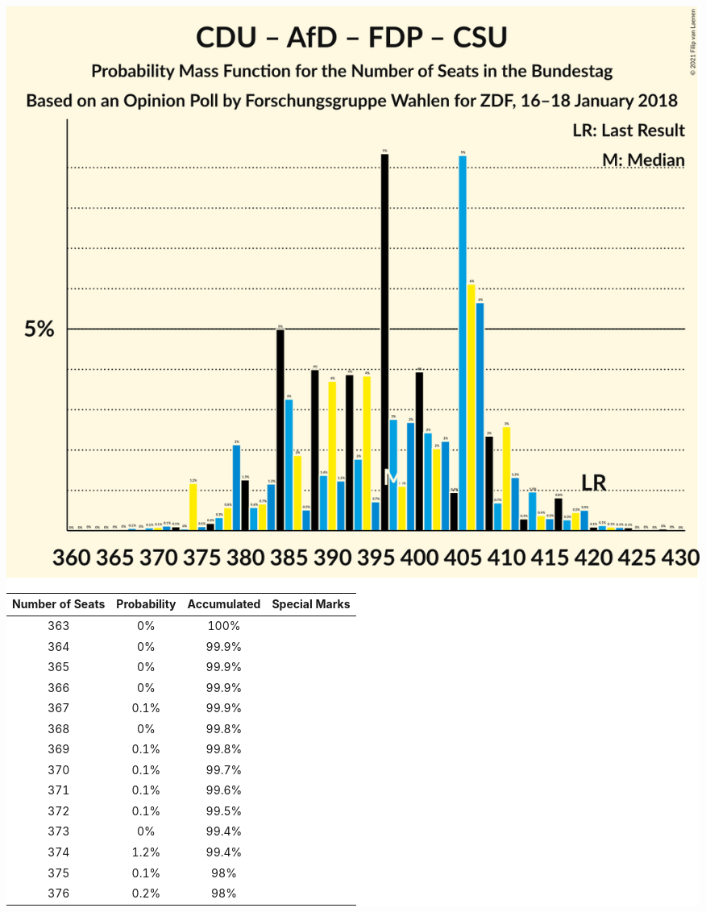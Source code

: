 ![Graph with seats probability mass function not yet produced](2018-01-18-ForschungsgruppeWahlen-coalitions-seats-pmf-cdu–afd–fdp–csu.png "Seats Probability Mass Function")

| Number of Seats | Probability | Accumulated | Special Marks |
|:---------------:|:-----------:|:-----------:|:-------------:|
| 363 | 0% | 100% |  |
| 364 | 0% | 99.9% |  |
| 365 | 0% | 99.9% |  |
| 366 | 0% | 99.9% |  |
| 367 | 0.1% | 99.9% |  |
| 368 | 0% | 99.8% |  |
| 369 | 0.1% | 99.8% |  |
| 370 | 0.1% | 99.7% |  |
| 371 | 0.1% | 99.6% |  |
| 372 | 0.1% | 99.5% |  |
| 373 | 0% | 99.4% |  |
| 374 | 1.2% | 99.4% |  |
| 375 | 0.1% | 98% |  |
| 376 | 0.2% | 98% |  |